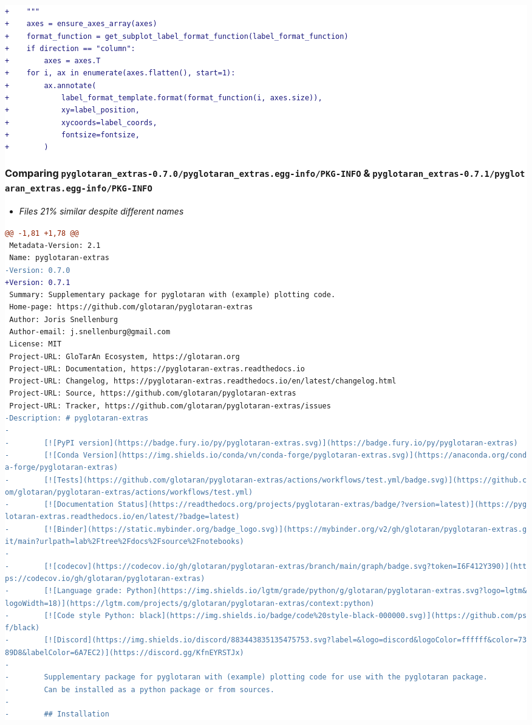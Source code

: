 ```diff
+    """
+    axes = ensure_axes_array(axes)
+    format_function = get_subplot_label_format_function(label_format_function)
+    if direction == "column":
+        axes = axes.T
+    for i, ax in enumerate(axes.flatten(), start=1):
+        ax.annotate(
+            label_format_template.format(format_function(i, axes.size)),
+            xy=label_position,
+            xycoords=label_coords,
+            fontsize=fontsize,
+        )
```

### Comparing `pyglotaran_extras-0.7.0/pyglotaran_extras.egg-info/PKG-INFO` & `pyglotaran_extras-0.7.1/pyglotaran_extras.egg-info/PKG-INFO`

 * *Files 21% similar despite different names*

```diff
@@ -1,81 +1,78 @@
 Metadata-Version: 2.1
 Name: pyglotaran-extras
-Version: 0.7.0
+Version: 0.7.1
 Summary: Supplementary package for pyglotaran with (example) plotting code.
 Home-page: https://github.com/glotaran/pyglotaran-extras
 Author: Joris Snellenburg
 Author-email: j.snellenburg@gmail.com
 License: MIT
 Project-URL: GloTarAn Ecosystem, https://glotaran.org
 Project-URL: Documentation, https://pyglotaran-extras.readthedocs.io
 Project-URL: Changelog, https://pyglotaran-extras.readthedocs.io/en/latest/changelog.html
 Project-URL: Source, https://github.com/glotaran/pyglotaran-extras
 Project-URL: Tracker, https://github.com/glotaran/pyglotaran-extras/issues
-Description: # pyglotaran-extras
-        
-        [![PyPI version](https://badge.fury.io/py/pyglotaran-extras.svg)](https://badge.fury.io/py/pyglotaran-extras)
-        [![Conda Version](https://img.shields.io/conda/vn/conda-forge/pyglotaran-extras.svg)](https://anaconda.org/conda-forge/pyglotaran-extras)
-        [![Tests](https://github.com/glotaran/pyglotaran-extras/actions/workflows/test.yml/badge.svg)](https://github.com/glotaran/pyglotaran-extras/actions/workflows/test.yml)
-        [![Documentation Status](https://readthedocs.org/projects/pyglotaran-extras/badge/?version=latest)](https://pyglotaran-extras.readthedocs.io/en/latest/?badge=latest)
-        [![Binder](https://static.mybinder.org/badge_logo.svg)](https://mybinder.org/v2/gh/glotaran/pyglotaran-extras.git/main?urlpath=lab%2Ftree%2Fdocs%2Fsource%2Fnotebooks)
-        
-        [![codecov](https://codecov.io/gh/glotaran/pyglotaran-extras/branch/main/graph/badge.svg?token=I6F412Y390)](https://codecov.io/gh/glotaran/pyglotaran-extras)
-        [![Language grade: Python](https://img.shields.io/lgtm/grade/python/g/glotaran/pyglotaran-extras.svg?logo=lgtm&logoWidth=18)](https://lgtm.com/projects/g/glotaran/pyglotaran-extras/context:python)
-        [![Code style Python: black](https://img.shields.io/badge/code%20style-black-000000.svg)](https://github.com/psf/black)
-        [![Discord](https://img.shields.io/discord/883443835135475753.svg?label=&logo=discord&logoColor=ffffff&color=7389D8&labelColor=6A7EC2)](https://discord.gg/KfnEYRSTJx)
-        
-        Supplementary package for pyglotaran with (example) plotting code for use with the pyglotaran package.
-        Can be installed as a python package or from sources.
-        
-        ## Installation
```
